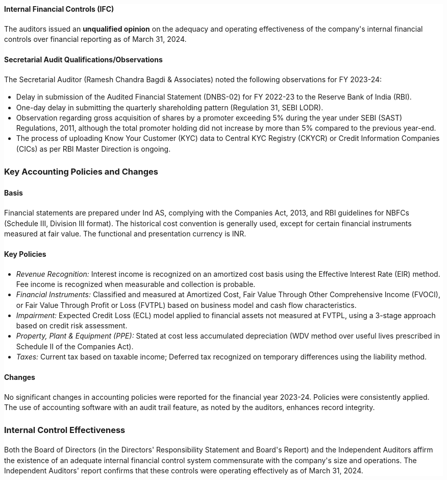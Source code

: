 #### Internal Financial Controls (IFC)

The auditors issued an **unqualified opinion** on the adequacy and operating effectiveness of the company's internal financial controls over financial reporting as of March 31, 2024.

#### Secretarial Audit Qualifications/Observations

The Secretarial Auditor (Ramesh Chandra Bagdi & Associates) noted the following observations for FY 2023-24:

*   Delay in submission of the Audited Financial Statement (DNBS-02) for FY 2022-23 to the Reserve Bank of India (RBI).
*   One-day delay in submitting the quarterly shareholding pattern (Regulation 31, SEBI LODR).
*   Observation regarding gross acquisition of shares by a promoter exceeding 5% during the year under SEBI (SAST) Regulations, 2011, although the total promoter holding did not increase by more than 5% compared to the previous year-end.
*   The process of uploading Know Your Customer (KYC) data to Central KYC Registry (CKYCR) or Credit Information Companies (CICs) as per RBI Master Direction is ongoing.

### Key Accounting Policies and Changes

#### Basis

Financial statements are prepared under Ind AS, complying with the Companies Act, 2013, and RBI guidelines for NBFCs (Schedule III, Division III format). The historical cost convention is generally used, except for certain financial instruments measured at fair value. The functional and presentation currency is INR.

#### Key Policies

*   *Revenue Recognition:* Interest income is recognized on an amortized cost basis using the Effective Interest Rate (EIR) method. Fee income is recognized when measurable and collection is probable.
*   *Financial Instruments:* Classified and measured at Amortized Cost, Fair Value Through Other Comprehensive Income (FVOCI), or Fair Value Through Profit or Loss (FVTPL) based on business model and cash flow characteristics.
*   *Impairment:* Expected Credit Loss (ECL) model applied to financial assets not measured at FVTPL, using a 3-stage approach based on credit risk assessment.
*   *Property, Plant & Equipment (PPE):* Stated at cost less accumulated depreciation (WDV method over useful lives prescribed in Schedule II of the Companies Act).
*   *Taxes:* Current tax based on taxable income; Deferred tax recognized on temporary differences using the liability method.

#### Changes

No significant changes in accounting policies were reported for the financial year 2023-24. Policies were consistently applied. The use of accounting software with an audit trail feature, as noted by the auditors, enhances record integrity.

### Internal Control Effectiveness

Both the Board of Directors (in the Directors' Responsibility Statement and Board's Report) and the Independent Auditors affirm the existence of an adequate internal financial control system commensurate with the company's size and operations. The Independent Auditors' report confirms that these controls were operating effectively as of March 31, 2024.
